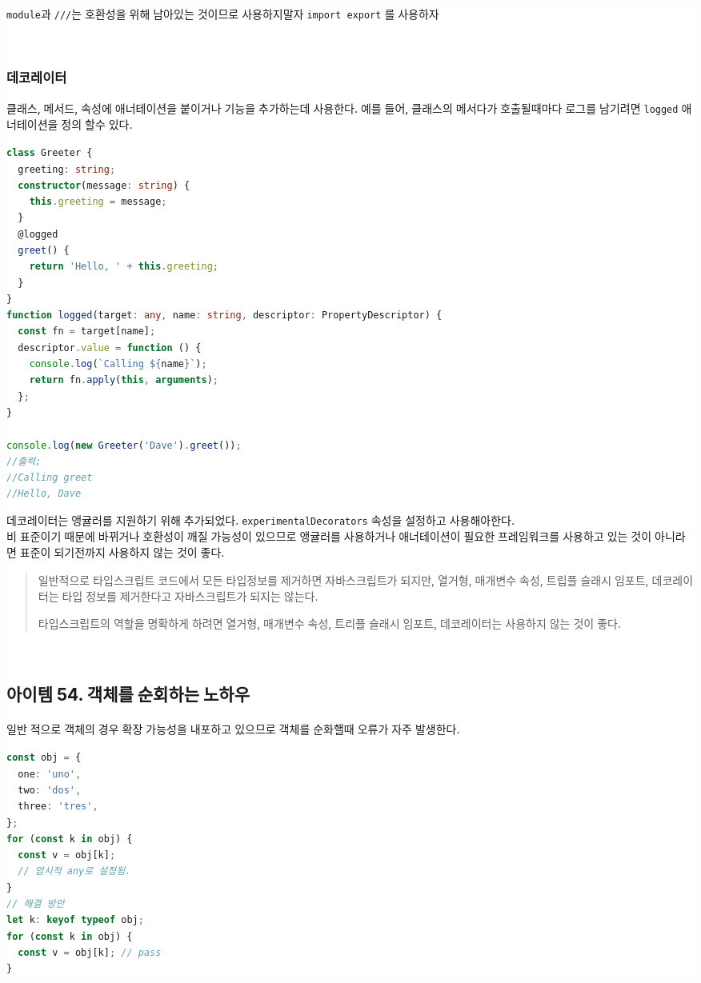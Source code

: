 `module`과 `///`는 호환성을 위해 남아있는 것이므로 사용하지말자 `import export` 를 사용하자

<br />

### 데코레이터

클래스, 메서드, 속성에 애너테이션을 붙이거나 기능을 추가하는데 사용한다. 예를 들어, 클래스의 메서다가 호출될때마다 로그를 남기려면 `logged` 애너테이션을 정의 할수 있다.

```typescript
class Greeter {
  greeting: string;
  constructor(message: string) {
    this.greeting = message;
  }
  @logged
  greet() {
    return 'Hello, ' + this.greeting;
  }
}
function logged(target: any, name: string, descriptor: PropertyDescriptor) {
  const fn = target[name];
  descriptor.value = function () {
    console.log(`Calling ${name}`);
    return fn.apply(this, arguments);
  };
}

console.log(new Greeter('Dave').greet());
//출력;
//Calling greet
//Hello, Dave
```

데코레이터는 앵귤러를 지원하기 위해 추가되었다. `experimentalDecorators` 속성을 설정하고 사용해아한다.  
비 표준이기 때문에 바뀌거나 호환성이 깨질 가능성이 있으므로 앵귤러를 사용하거나 애너테이션이 필요한 프레임워크를 사용하고 있는 것이 아니라면 표준이 되기전까지 사용하지 않는 것이 좋다.

> 일반적으로 타입스크립트 코드에서 모든 타입정보를 제거하면 자바스크립트가 되지만, 열거형, 매개변수 속성, 트립플 슬래시 임포트, 데코레이터는 타입 정보를 제거한다고 자바스크립트가 되지는 않는다.
>
> 타입스크립트의 역할을 명확하게 하려면 열거형, 매개변수 속성, 트리플 슬래시 임포트, 데코레이터는 사용하지 않는 것이 좋다.

<br />

## 아이템 54. 객체를 순회하는 노하우

일반 적으로 객체의 경우 확장 가능성을 내포하고 있으므로 객체를 순화핼때 오류가 자주 발생한다.

```typescript
const obj = {
  one: 'uno',
  two: 'dos',
  three: 'tres',
};
for (const k in obj) {
  const v = obj[k];
  // 암시적 any로 설정됨.
}
// 해결 방안
let k: keyof typeof obj;
for (const k in obj) {
  const v = obj[k]; // pass
}
```
